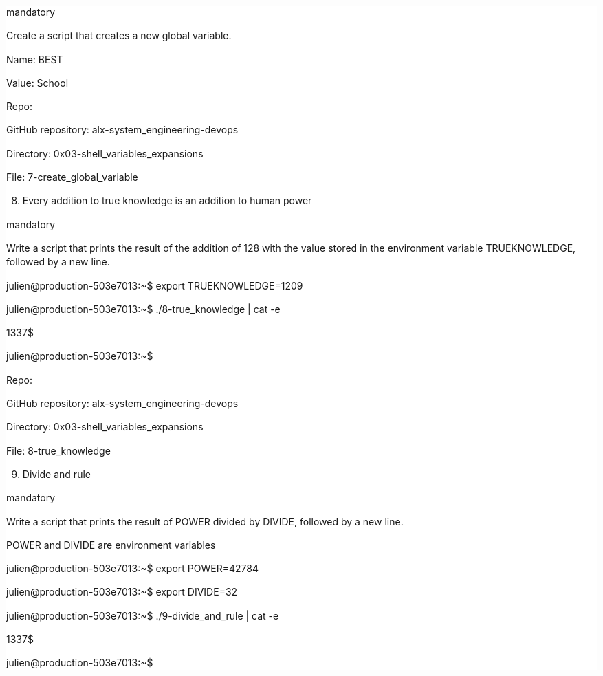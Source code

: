 mandatory

Create a script that creates a new global variable.



Name: BEST

Value: School

Repo:



GitHub repository: alx-system_engineering-devops

Directory: 0x03-shell_variables_expansions

File: 7-create_global_variable

  

8. Every addition to true knowledge is an addition to human power

mandatory

Write a script that prints the result of the addition of 128 with the value stored in the environment variable TRUEKNOWLEDGE, followed by a new line.



julien@production-503e7013:~$ export TRUEKNOWLEDGE=1209

julien@production-503e7013:~$ ./8-true_knowledge | cat -e

1337$

julien@production-503e7013:~$

Repo:



GitHub repository: alx-system_engineering-devops

Directory: 0x03-shell_variables_expansions

File: 8-true_knowledge

  

9. Divide and rule

mandatory

Write a script that prints the result of POWER divided by DIVIDE, followed by a new line.



POWER and DIVIDE are environment variables

julien@production-503e7013:~$ export POWER=42784

julien@production-503e7013:~$ export DIVIDE=32

julien@production-503e7013:~$ ./9-divide_and_rule | cat -e

1337$

julien@production-503e7013:~$
